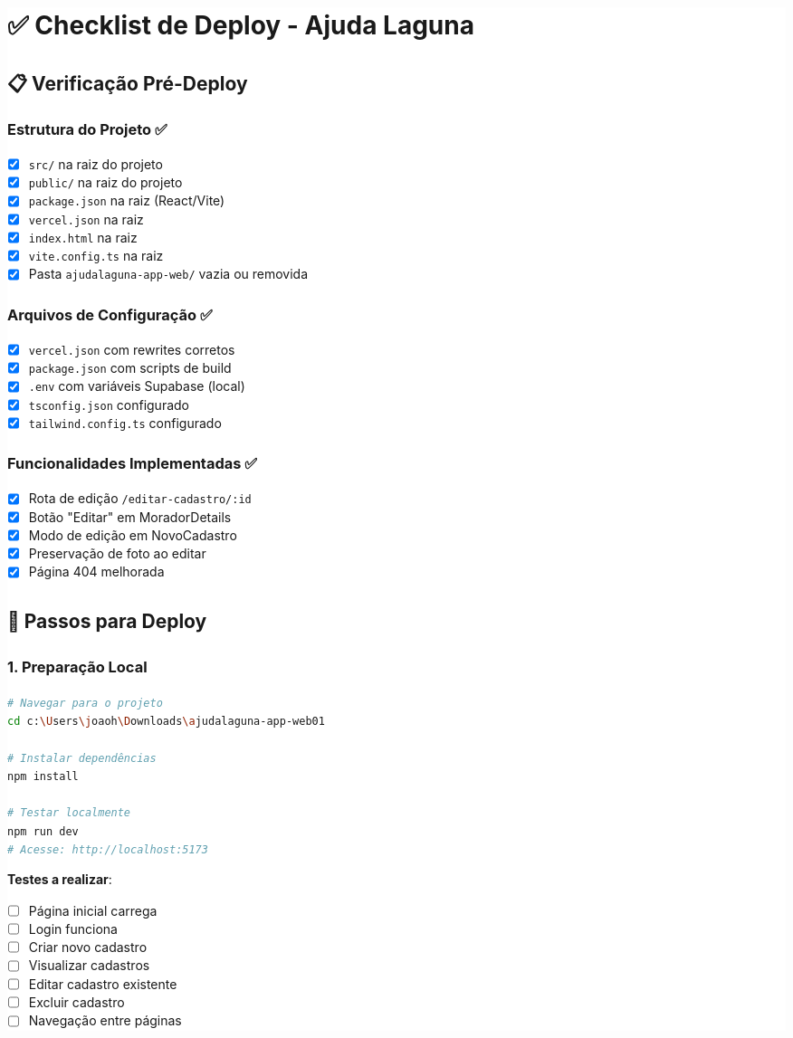 # ✅ Checklist de Deploy - Ajuda Laguna

## 📋 Verificação Pré-Deploy

### Estrutura do Projeto ✅
- [x] `src/` na raiz do projeto
- [x] `public/` na raiz do projeto
- [x] `package.json` na raiz (React/Vite)
- [x] `vercel.json` na raiz
- [x] `index.html` na raiz
- [x] `vite.config.ts` na raiz
- [x] Pasta `ajudalaguna-app-web/` vazia ou removida

### Arquivos de Configuração ✅
- [x] `vercel.json` com rewrites corretos
- [x] `package.json` com scripts de build
- [x] `.env` com variáveis Supabase (local)
- [x] `tsconfig.json` configurado
- [x] `tailwind.config.ts` configurado

### Funcionalidades Implementadas ✅
- [x] Rota de edição `/editar-cadastro/:id`
- [x] Botão "Editar" em MoradorDetails
- [x] Modo de edição em NovoCadastro
- [x] Preservação de foto ao editar
- [x] Página 404 melhorada

## 🚀 Passos para Deploy

### 1. Preparação Local
```bash
# Navegar para o projeto
cd c:\Users\joaoh\Downloads\ajudalaguna-app-web01

# Instalar dependências
npm install

# Testar localmente
npm run dev
# Acesse: http://localhost:5173
```

**Testes a realizar**:
- [ ] Página inicial carrega
- [ ] Login funciona
- [ ] Criar novo cadastro
- [ ] Visualizar cadastros
- [ ] Editar cadastro existente
- [ ] Excluir cadastro
- [ ] Navegação entre páginas
